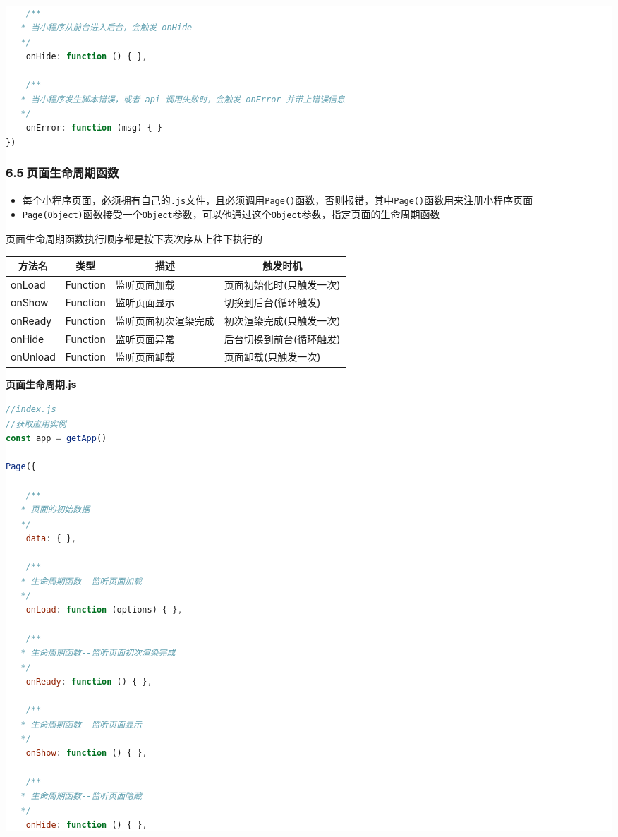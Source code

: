 ```js
    /**
   * 当小程序从前台进入后台，会触发 onHide
   */
    onHide: function () { },

    /**
   * 当小程序发生脚本错误，或者 api 调用失败时，会触发 onError 并带上错误信息
   */
    onError: function (msg) { }
})

```

### 6.5 页面生命周期函数

* 每个小程序页面，必须拥有自己的`.js`文件，且必须调用`Page()`函数，否则报错，其中`Page()`函数用来注册小程序页面
* `Page(Object)`函数接受一个`Object`参数，可以他通过这个`Object`参数，指定页面的生命周期函数

页面生命周期函数执行顺序都是按下表次序从上往下执行的

| 方法名   | 类型     | 描述                 | 触发时机                 |
| -------- | -------- | -------------------- | ------------------------ |
| onLoad   | Function | 监听页面加载         | 页面初始化时(只触发一次) |
| onShow   | Function | 监听页面显示         | 切换到后台(循环触发)     |
| onReady  | Function | 监听页面初次渲染完成 | 初次渲染完成(只触发一次) |
| onHide   | Function | 监听页面异常         | 后台切换到前台(循环触发) |
| onUnload | Function | 监听页面卸载         | 页面卸载(只触发一次)     |

**页面生命周期.js**

```js
//index.js
//获取应用实例
const app = getApp()

Page({

    /**
   * 页面的初始数据
   */
    data: { },

    /**
   * 生命周期函数--监听页面加载
   */
    onLoad: function (options) { },

    /**
   * 生命周期函数--监听页面初次渲染完成
   */
    onReady: function () { },

    /**
   * 生命周期函数--监听页面显示
   */
    onShow: function () { },

    /**
   * 生命周期函数--监听页面隐藏
   */
    onHide: function () { },

```